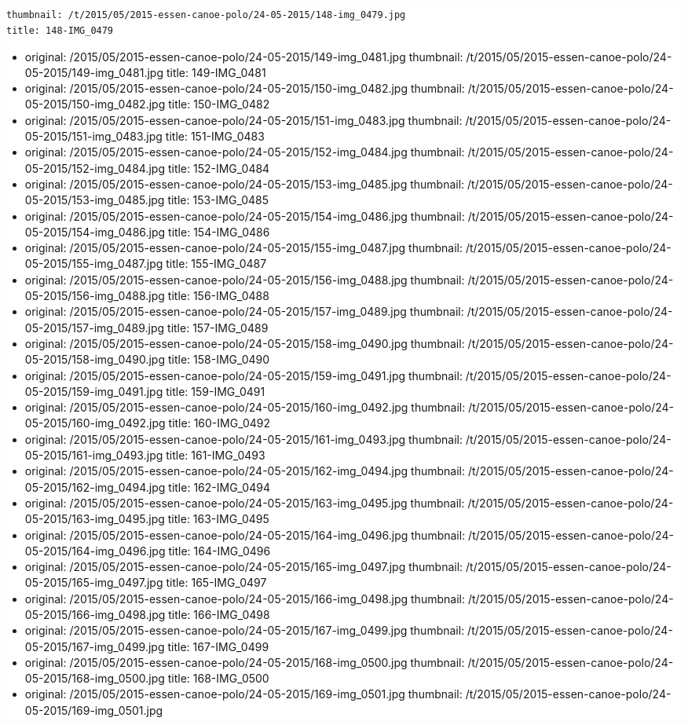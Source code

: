     thumbnail: /t/2015/05/2015-essen-canoe-polo/24-05-2015/148-img_0479.jpg
    title: 148-IMG_0479
  - original: /2015/05/2015-essen-canoe-polo/24-05-2015/149-img_0481.jpg
    thumbnail: /t/2015/05/2015-essen-canoe-polo/24-05-2015/149-img_0481.jpg
    title: 149-IMG_0481
  - original: /2015/05/2015-essen-canoe-polo/24-05-2015/150-img_0482.jpg
    thumbnail: /t/2015/05/2015-essen-canoe-polo/24-05-2015/150-img_0482.jpg
    title: 150-IMG_0482
  - original: /2015/05/2015-essen-canoe-polo/24-05-2015/151-img_0483.jpg
    thumbnail: /t/2015/05/2015-essen-canoe-polo/24-05-2015/151-img_0483.jpg
    title: 151-IMG_0483
  - original: /2015/05/2015-essen-canoe-polo/24-05-2015/152-img_0484.jpg
    thumbnail: /t/2015/05/2015-essen-canoe-polo/24-05-2015/152-img_0484.jpg
    title: 152-IMG_0484
  - original: /2015/05/2015-essen-canoe-polo/24-05-2015/153-img_0485.jpg
    thumbnail: /t/2015/05/2015-essen-canoe-polo/24-05-2015/153-img_0485.jpg
    title: 153-IMG_0485
  - original: /2015/05/2015-essen-canoe-polo/24-05-2015/154-img_0486.jpg
    thumbnail: /t/2015/05/2015-essen-canoe-polo/24-05-2015/154-img_0486.jpg
    title: 154-IMG_0486
  - original: /2015/05/2015-essen-canoe-polo/24-05-2015/155-img_0487.jpg
    thumbnail: /t/2015/05/2015-essen-canoe-polo/24-05-2015/155-img_0487.jpg
    title: 155-IMG_0487
  - original: /2015/05/2015-essen-canoe-polo/24-05-2015/156-img_0488.jpg
    thumbnail: /t/2015/05/2015-essen-canoe-polo/24-05-2015/156-img_0488.jpg
    title: 156-IMG_0488
  - original: /2015/05/2015-essen-canoe-polo/24-05-2015/157-img_0489.jpg
    thumbnail: /t/2015/05/2015-essen-canoe-polo/24-05-2015/157-img_0489.jpg
    title: 157-IMG_0489
  - original: /2015/05/2015-essen-canoe-polo/24-05-2015/158-img_0490.jpg
    thumbnail: /t/2015/05/2015-essen-canoe-polo/24-05-2015/158-img_0490.jpg
    title: 158-IMG_0490
  - original: /2015/05/2015-essen-canoe-polo/24-05-2015/159-img_0491.jpg
    thumbnail: /t/2015/05/2015-essen-canoe-polo/24-05-2015/159-img_0491.jpg
    title: 159-IMG_0491
  - original: /2015/05/2015-essen-canoe-polo/24-05-2015/160-img_0492.jpg
    thumbnail: /t/2015/05/2015-essen-canoe-polo/24-05-2015/160-img_0492.jpg
    title: 160-IMG_0492
  - original: /2015/05/2015-essen-canoe-polo/24-05-2015/161-img_0493.jpg
    thumbnail: /t/2015/05/2015-essen-canoe-polo/24-05-2015/161-img_0493.jpg
    title: 161-IMG_0493
  - original: /2015/05/2015-essen-canoe-polo/24-05-2015/162-img_0494.jpg
    thumbnail: /t/2015/05/2015-essen-canoe-polo/24-05-2015/162-img_0494.jpg
    title: 162-IMG_0494
  - original: /2015/05/2015-essen-canoe-polo/24-05-2015/163-img_0495.jpg
    thumbnail: /t/2015/05/2015-essen-canoe-polo/24-05-2015/163-img_0495.jpg
    title: 163-IMG_0495
  - original: /2015/05/2015-essen-canoe-polo/24-05-2015/164-img_0496.jpg
    thumbnail: /t/2015/05/2015-essen-canoe-polo/24-05-2015/164-img_0496.jpg
    title: 164-IMG_0496
  - original: /2015/05/2015-essen-canoe-polo/24-05-2015/165-img_0497.jpg
    thumbnail: /t/2015/05/2015-essen-canoe-polo/24-05-2015/165-img_0497.jpg
    title: 165-IMG_0497
  - original: /2015/05/2015-essen-canoe-polo/24-05-2015/166-img_0498.jpg
    thumbnail: /t/2015/05/2015-essen-canoe-polo/24-05-2015/166-img_0498.jpg
    title: 166-IMG_0498
  - original: /2015/05/2015-essen-canoe-polo/24-05-2015/167-img_0499.jpg
    thumbnail: /t/2015/05/2015-essen-canoe-polo/24-05-2015/167-img_0499.jpg
    title: 167-IMG_0499
  - original: /2015/05/2015-essen-canoe-polo/24-05-2015/168-img_0500.jpg
    thumbnail: /t/2015/05/2015-essen-canoe-polo/24-05-2015/168-img_0500.jpg
    title: 168-IMG_0500
  - original: /2015/05/2015-essen-canoe-polo/24-05-2015/169-img_0501.jpg
    thumbnail: /t/2015/05/2015-essen-canoe-polo/24-05-2015/169-img_0501.jpg